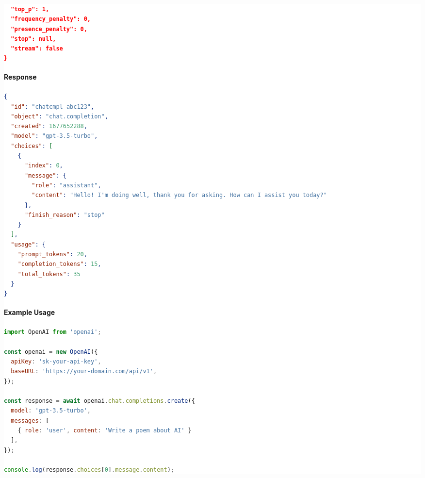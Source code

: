 ```json
  "top_p": 1,
  "frequency_penalty": 0,
  "presence_penalty": 0,
  "stop": null,
  "stream": false
}
```

#### Response

```json
{
  "id": "chatcmpl-abc123",
  "object": "chat.completion",
  "created": 1677652288,
  "model": "gpt-3.5-turbo",
  "choices": [
    {
      "index": 0,
      "message": {
        "role": "assistant",
        "content": "Hello! I'm doing well, thank you for asking. How can I assist you today?"
      },
      "finish_reason": "stop"
    }
  ],
  "usage": {
    "prompt_tokens": 20,
    "completion_tokens": 15,
    "total_tokens": 35
  }
}
```

#### Example Usage

```javascript
import OpenAI from 'openai';

const openai = new OpenAI({
  apiKey: 'sk-your-api-key',
  baseURL: 'https://your-domain.com/api/v1',
});

const response = await openai.chat.completions.create({
  model: 'gpt-3.5-turbo',
  messages: [
    { role: 'user', content: 'Write a poem about AI' }
  ],
});

console.log(response.choices[0].message.content);
```
